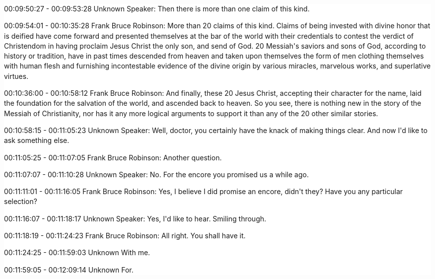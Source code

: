 
00:09:50:27 - 00:09:53:28
Unknown Speaker:
Then there is more than one claim of this kind.


00:09:54:01 - 00:10:35:28
Frank Bruce Robinson:
More than 20 claims of this kind. Claims of being invested with divine honor that is deified have come forward and presented themselves at the bar of the world with their credentials to contest the verdict of Christendom in having proclaim Jesus Christ the only son, and send of God. 20 Messiah's saviors and sons of God, according to history or tradition, have in past times descended from heaven and taken upon themselves the form of men clothing themselves with human flesh and furnishing incontestable evidence of the divine origin by various miracles, marvelous works, and superlative virtues.


00:10:36:00 - 00:10:58:12
Frank Bruce Robinson:
And finally, these 20 Jesus Christ, accepting their character for the name, laid the foundation for the salvation of the world, and ascended back to heaven. So you see, there is nothing new in the story of the Messiah of Christianity, nor has it any more logical arguments to support it than any of the 20 other similar stories.


00:10:58:15 - 00:11:05:23
Unknown Speaker:
Well, doctor, you certainly have the knack of making things clear. And now I'd like to ask something else.


00:11:05:25 - 00:11:07:05
Frank Bruce Robinson:
Another question.


00:11:07:07 - 00:11:10:28
Unknown Speaker:
No. For the encore you promised us a while ago.


00:11:11:01 - 00:11:16:05
Frank Bruce Robinson:
Yes, I believe I did promise an encore, didn't they? Have you any particular selection?


00:11:16:07 - 00:11:18:17
Unknown Speaker:
Yes, I'd like to hear. Smiling through.


00:11:18:19 - 00:11:24:23
Frank Bruce Robinson:
All right. You shall have it.


00:11:24:25 - 00:11:59:03
Unknown
With me.


00:11:59:05 - 00:12:09:14
Unknown
For.
